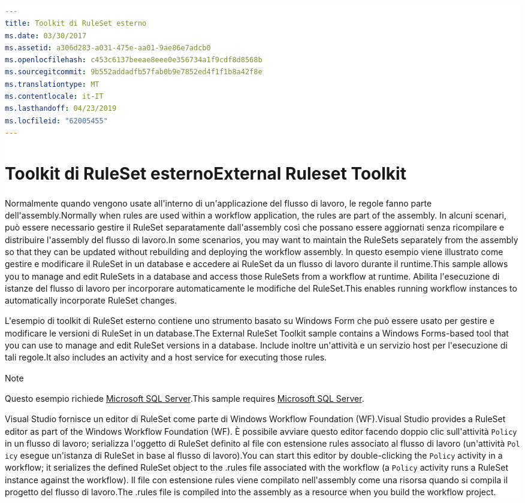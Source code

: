 ```yaml
---
title: Toolkit di RuleSet esterno
ms.date: 03/30/2017
ms.assetid: a306d283-a031-475e-aa01-9ae86e7adcb0
ms.openlocfilehash: c453c6137beeae8eee0e356734a1f9cdf8d8568b
ms.sourcegitcommit: 9b552addadfb57fab0b9e7852ed4f1f1b8a42f8e
ms.translationtype: MT
ms.contentlocale: it-IT
ms.lasthandoff: 04/23/2019
ms.locfileid: "62005455"
---
```

# <a name="external-ruleset-toolkit"></a><span data-ttu-id="b44fb-102">Toolkit di RuleSet esterno</span><span class="sxs-lookup"><span data-stu-id="b44fb-102">External Ruleset Toolkit</span></span>

<span data-ttu-id="b44fb-103">Normalmente quando vengono usate all'interno di un'applicazione del flusso di lavoro, le regole fanno parte dell'assembly.</span><span class="sxs-lookup"><span data-stu-id="b44fb-103">Normally when rules are used within a workflow application, the rules are part of the assembly.</span></span> <span data-ttu-id="b44fb-104">In alcuni scenari, può essere necessario gestire il RuleSet separatamente dall'assembly così che possano essere aggiornati senza ricompilare e distribuire l'assembly del flusso di lavoro.</span><span class="sxs-lookup"><span data-stu-id="b44fb-104">In some scenarios, you may want to maintain the RuleSets separately from the assembly so that they can be updated without rebuilding and deploying the workflow assembly.</span></span> <span data-ttu-id="b44fb-105">In questo esempio viene illustrato come gestire e modificare il RuleSet in un database e accedere ai RuleSet da un flusso di lavoro durante il runtime.</span><span class="sxs-lookup"><span data-stu-id="b44fb-105">This sample allows you to manage and edit RuleSets in a database and access those RuleSets from a workflow at runtime.</span></span> <span data-ttu-id="b44fb-106">Abilita l'esecuzione di istanze del flusso di lavoro per incorporare automaticamente le modifiche del RuleSet.</span><span class="sxs-lookup"><span data-stu-id="b44fb-106">This enables running workflow instances to automatically incorporate RuleSet changes.</span></span>

<span data-ttu-id="b44fb-107">L'esempio di toolkit di RuleSet esterno contiene uno strumento basato su Windows Form che può essere usato per gestire e modificare le versioni di RuleSet in un database.</span><span class="sxs-lookup"><span data-stu-id="b44fb-107">The External RuleSet Toolkit sample contains a Windows Forms-based tool that you can use to manage and edit RuleSet versions in a database.</span></span> <span data-ttu-id="b44fb-108">Include inoltre un'attività e un servizio host per l'esecuzione di tali regole.</span><span class="sxs-lookup"><span data-stu-id="b44fb-108">It also includes an activity and a host service for executing those rules.</span></span>

> [!NOTE]
> <span data-ttu-id="b44fb-109">Questo esempio richiede [Microsoft SQL Server](https://go.microsoft.com/fwlink/?LinkId=96181).</span><span class="sxs-lookup"><span data-stu-id="b44fb-109">This sample requires [Microsoft SQL Server](https://go.microsoft.com/fwlink/?LinkId=96181).</span></span>

<span data-ttu-id="b44fb-110">Visual Studio fornisce un editor di RuleSet come parte di Windows Workflow Foundation (WF).</span><span class="sxs-lookup"><span data-stu-id="b44fb-110">Visual Studio provides a RuleSet editor as part of the Windows Workflow Foundation (WF).</span></span> <span data-ttu-id="b44fb-111">È possibile avviare questo editor facendo doppio clic sull'attività `Policy` in un flusso di lavoro; serializza l'oggetto di RuleSet definito al file con estensione rules associato al flusso di lavoro (un'attività `Policy` esegue un'istanza di RuleSet in base al flusso di lavoro).</span><span class="sxs-lookup"><span data-stu-id="b44fb-111">You can start this editor by double-clicking the `Policy` activity in a workflow; it serializes the defined RuleSet object to the .rules file associated with the workflow (a `Policy` activity runs a RuleSet instance against the workflow).</span></span> <span data-ttu-id="b44fb-112">Il file con estensione rules viene compilato nell'assembly come una risorsa quando si compila il progetto del flusso di lavoro.</span><span class="sxs-lookup"><span data-stu-id="b44fb-112">The .rules file is compiled into the assembly as a resource when you build the workflow project.</span></span>
